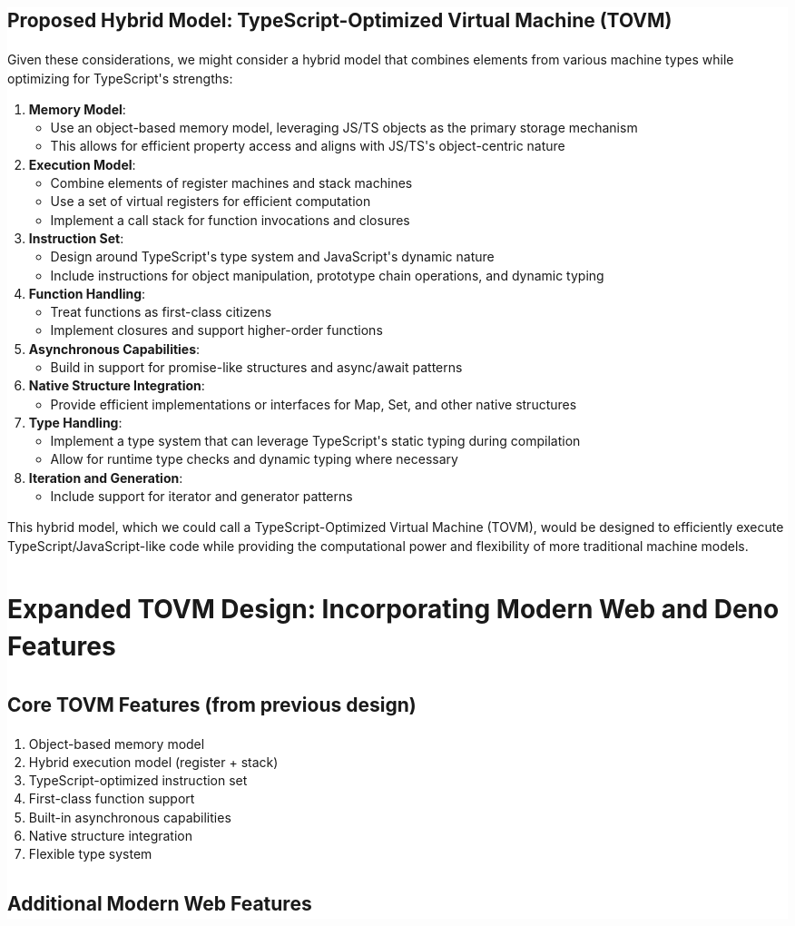 ## Proposed Hybrid Model: TypeScript-Optimized Virtual Machine (TOVM)

Given these considerations, we might consider a hybrid model that combines elements from various machine types while optimizing for TypeScript's strengths:

1. **Memory Model**:
    - Use an object-based memory model, leveraging JS/TS objects as the primary storage mechanism
    - This allows for efficient property access and aligns with JS/TS's object-centric nature
2. **Execution Model**:
    - Combine elements of register machines and stack machines
    - Use a set of virtual registers for efficient computation
    - Implement a call stack for function invocations and closures
3. **Instruction Set**:
    - Design around TypeScript's type system and JavaScript's dynamic nature
    - Include instructions for object manipulation, prototype chain operations, and dynamic typing
4. **Function Handling**:
    - Treat functions as first-class citizens
    - Implement closures and support higher-order functions
5. **Asynchronous Capabilities**:
    - Build in support for promise-like structures and async/await patterns
6. **Native Structure Integration**:
    - Provide efficient implementations or interfaces for Map, Set, and other native structures
7. **Type Handling**:
    - Implement a type system that can leverage TypeScript's static typing during compilation
    - Allow for runtime type checks and dynamic typing where necessary
8. **Iteration and Generation**:
    - Include support for iterator and generator patterns

This hybrid model, which we could call a TypeScript-Optimized Virtual Machine (TOVM), would be designed to efficiently execute TypeScript/JavaScript-like code while providing the computational power and flexibility of more traditional machine models.





# Expanded TOVM Design: Incorporating Modern Web and Deno Features

## Core TOVM Features (from previous design)

1. Object-based memory model
2. Hybrid execution model (register + stack)
3. TypeScript-optimized instruction set
4. First-class function support
5. Built-in asynchronous capabilities
6. Native structure integration
7. Flexible type system

## Additional Modern Web Features

